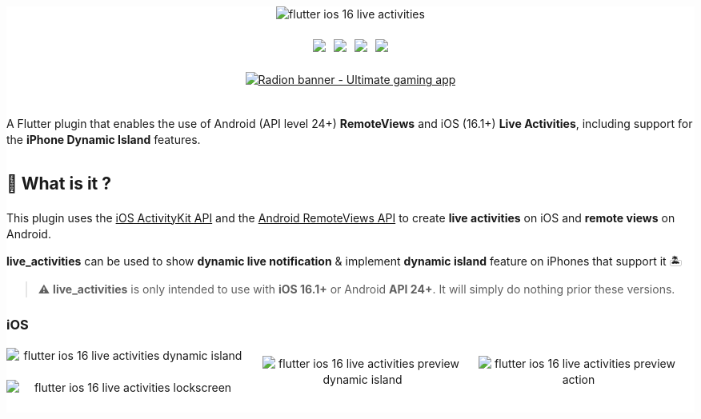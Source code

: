 <div align="center">
  <img alt="flutter ios 16 live activities" src="https://raw.githubusercontent.com/istornz/live_activities/main/images/logo.webp" />
</div>
<br />

<div align="center" style="display: flex;align-items: center;justify-content: center;">
  <a href="https://pub.dev/packages/live_activities"><img src="https://img.shields.io/pub/points/live_activities?style=for-the-badge" style="margin-right: 10px" /></a>
  <a href="https://pub.dev/packages/live_activities"><img src="https://img.shields.io/pub/likes/live_activities?style=for-the-badge" style="margin-right: 10px" /></a>
  <a href="https://pub.dev/packages/live_activities"><img src="https://img.shields.io/pub/v/live_activities?style=for-the-badge" style="margin-right: 10px" /></a>
  <a href="https://github.com/istornz/live_activities"><img src="https://img.shields.io/github/stars/istornz/live_activities?style=for-the-badge" /></a>
</div>
<br />

<div align="center">
  <a href="https://radion-app.com" target="_blank" alt="Radion - Ultimate gaming app">
    <img src="https://raw.githubusercontent.com/istornz/live_activities/main/images/radion.webp" width="600px" alt="Radion banner - Ultimate gaming app" />
  </a>
</div>
<br />

A Flutter plugin that enables the use of Android (API level 24+) **RemoteViews** and
iOS (16.1+) **Live Activities**, including support for the **iPhone Dynamic
Island** features.

## 🧐 What is it ?

This plugin uses
the [iOS ActivityKit API](https://developer.apple.com/documentation/activitykit/displaying-live-data-with-live-activities)
and
the [Android RemoteViews API](https://developer.android.com/reference/android/widget/RemoteViews)
to create **live activities** on iOS and **remote views** on Android.

**live_activities** can be used to show **dynamic live notification** &
implement **dynamic island** feature on iPhones that support it 🏝️

> ⚠️ **live_activities** is only intended to use with **iOS 16.1+** or Android
> **API 24+**.
> It will simply do nothing prior these versions.

### iOS

<div align="center" style="display: flex;align-items: center;justify-content: center;">
  <div align="center" style="display: flex;flex-direction: column; align-items: center;justify-content: center;margin-right: 20px">
    <img alt="flutter ios 16 live activities dynamic island" src="https://raw.githubusercontent.com/istornz/live_activities/main/images/showcase/static/dynamic_island.webp" width="300px" style="margin-bottom: 20px" />
    <img alt="flutter ios 16 live activities lockscreen" src="https://raw.githubusercontent.com/istornz/live_activities/main/images/showcase/static/lockscreen_live_activity.webp" width="300px" />
  </div>
  <img alt="flutter ios 16 live activities preview dynamic island" src="https://raw.githubusercontent.com/istornz/live_activities/main/images/showcase/animations/create_live_activity.webp" width="250px" style="margin-right: 20px" />
  <img alt="flutter ios 16 live activities preview action" src="https://raw.githubusercontent.com/istornz/live_activities/main/images/showcase/animations/update_live_activity.webp" width="250px" style="margin-right: 20px" />
</div>
<br />
